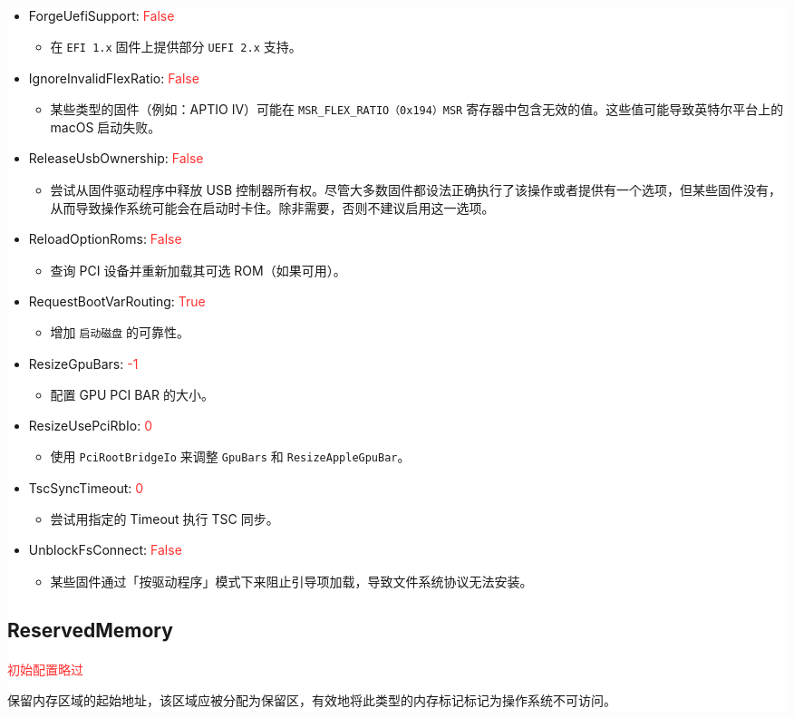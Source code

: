 - ForgeUefiSupport: <span style="color:#FF3030">False</span>

  - 在 `EFI 1.x` 固件上提供部分 `UEFI 2.x` 支持。

- IgnoreInvalidFlexRatio: <span style="color:#FF3030">False</span>

  - 某些类型的固件（例如：APTIO IV）可能在 `MSR_FLEX_RATIO（0x194）MSR` 寄存器中包含无效的值。这些值可能导致英特尔平台上的 macOS 启动失败。

- ReleaseUsbOwnership: <span style="color:#FF3030">False</span>

  - 尝试从固件驱动程序中释放 USB 控制器所有权。尽管大多数固件都设法正确执行了该操作或者提供有一个选项，但某些固件没有，从而导致操作系统可能会在启动时卡住。除非需要，否则不建议启用这一选项。

- ReloadOptionRoms: <span style="color:#FF3030">False</span>

  - 查询 PCI 设备并重新加载其可选 ROM（如果可用）。

- RequestBootVarRouting: <span style="color:#FF3030">True</span>

  - 增加 `启动磁盘` 的可靠性。

- ResizeGpuBars: <span style="color:#FF3030">-1</span>

  - 配置 GPU PCI BAR 的大小。

- ResizeUsePciRbIo: <span style="color:#FF3030">0</span>

  - 使用 `PciRootBridgeIo` 来调整 `GpuBars` 和 `ResizeAppleGpuBar`。

- TscSyncTimeout: <span style="color:#FF3030">0</span>

  - 尝试用指定的 Timeout 执行 TSC 同步。

- UnblockFsConnect: <span style="color:#FF3030">False</span>

  - 某些固件通过「按驱动程序」模式下来阻止引导项加载，导致文件系统协议无法安装。

## ReservedMemory

<span style="color:#FF3030">初始配置略过</span>

保留内存区域的起始地址，该区域应被分配为保留区，有效地将此类型的内存标记标记为操作系统不可访问。
